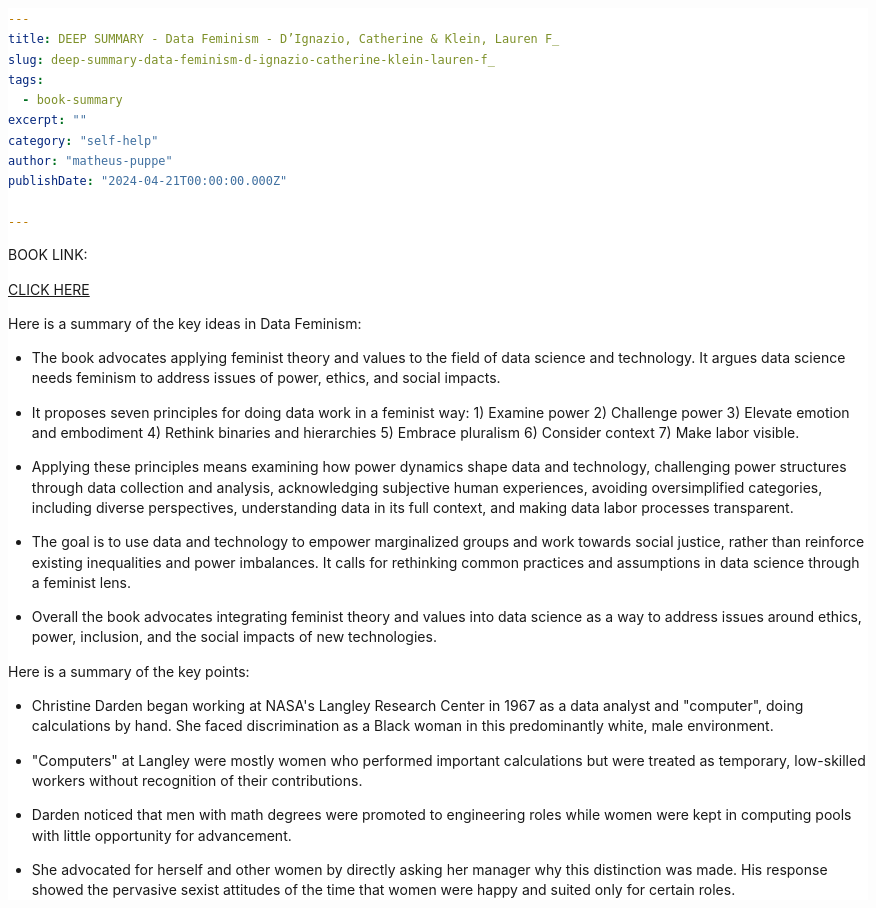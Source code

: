 ```yaml
---
title: DEEP SUMMARY - Data Feminism - D’Ignazio, Catherine & Klein, Lauren F_
slug: deep-summary-data-feminism-d-ignazio-catherine-klein-lauren-f_
tags: 
  - book-summary
excerpt: ""
category: "self-help"
author: "matheus-puppe"
publishDate: "2024-04-21T00:00:00.000Z"

---
```


BOOK LINK:

[CLICK HERE](https://www.amazon.com/gp/search?ie=UTF8&tag=matheuspupp0a-20&linkCode=ur2&linkId=4410b525877ab397377c2b5e60711c1a&camp=1789&creative=9325&index=books&keywords=data-feminism-d-ignazio-catherine-klein-lauren-f_)



 Here is a summary of the key ideas in Data Feminism:

- The book advocates applying feminist theory and values to the field of data science and technology. It argues data science needs feminism to address issues of power, ethics, and social impacts. 

- It proposes seven principles for doing data work in a feminist way: 1) Examine power 2) Challenge power 3) Elevate emotion and embodiment 4) Rethink binaries and hierarchies 5) Embrace pluralism 6) Consider context 7) Make labor visible. 

- Applying these principles means examining how power dynamics shape data and technology, challenging power structures through data collection and analysis, acknowledging subjective human experiences, avoiding oversimplified categories, including diverse perspectives, understanding data in its full context, and making data labor processes transparent.

- The goal is to use data and technology to empower marginalized groups and work towards social justice, rather than reinforce existing inequalities and power imbalances. It calls for rethinking common practices and assumptions in data science through a feminist lens.

- Overall the book advocates integrating feminist theory and values into data science as a way to address issues around ethics, power, inclusion, and the social impacts of new technologies.

 Here is a summary of the key points:

- Christine Darden began working at NASA's Langley Research Center in 1967 as a data analyst and "computer", doing calculations by hand. She faced discrimination as a Black woman in this predominantly white, male environment. 

- "Computers" at Langley were mostly women who performed important calculations but were treated as temporary, low-skilled workers without recognition of their contributions. 

- Darden noticed that men with math degrees were promoted to engineering roles while women were kept in computing pools with little opportunity for advancement. 

- She advocated for herself and other women by directly asking her manager why this distinction was made. His response showed the pervasive sexist attitudes of the time that women were happy and suited only for certain roles.
